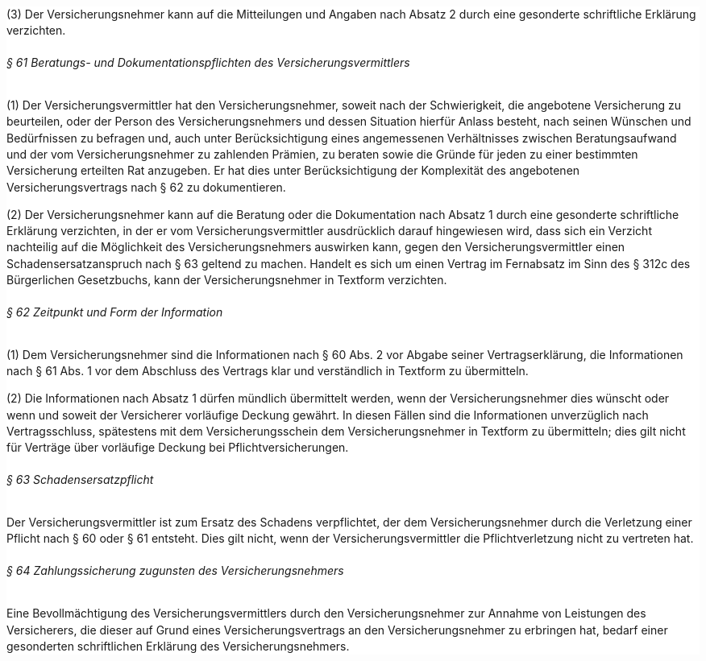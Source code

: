 (3) Der Versicherungsnehmer kann auf die Mitteilungen und Angaben nach
Absatz 2 durch eine gesonderte schriftliche Erklärung verzichten.


###### § 61 Beratungs- und Dokumentationspflichten des Versicherungsvermittlers

(1) Der Versicherungsvermittler hat den Versicherungsnehmer, soweit
nach der Schwierigkeit, die angebotene Versicherung zu beurteilen,
oder der Person des Versicherungsnehmers und dessen Situation hierfür
Anlass besteht, nach seinen Wünschen und Bedürfnissen zu befragen und,
auch unter Berücksichtigung eines angemessenen Verhältnisses zwischen
Beratungsaufwand und der vom Versicherungsnehmer zu zahlenden Prämien,
zu beraten sowie die Gründe für jeden zu einer bestimmten Versicherung
erteilten Rat anzugeben. Er hat dies unter Berücksichtigung der
Komplexität des angebotenen Versicherungsvertrags nach § 62 zu
dokumentieren.

(2) Der Versicherungsnehmer kann auf die Beratung oder die
Dokumentation nach Absatz 1 durch eine gesonderte schriftliche
Erklärung verzichten, in der er vom Versicherungsvermittler
ausdrücklich darauf hingewiesen wird, dass sich ein Verzicht
nachteilig auf die Möglichkeit des Versicherungsnehmers auswirken
kann, gegen den Versicherungsvermittler einen Schadensersatzanspruch
nach § 63 geltend zu machen. Handelt es sich um einen Vertrag im
Fernabsatz im Sinn des § 312c des Bürgerlichen Gesetzbuchs, kann der
Versicherungsnehmer in Textform verzichten.


###### § 62 Zeitpunkt und Form der Information

(1) Dem Versicherungsnehmer sind die Informationen nach § 60 Abs. 2
vor Abgabe seiner Vertragserklärung, die Informationen nach § 61 Abs.
1 vor dem Abschluss des Vertrags klar und verständlich in Textform zu
übermitteln.

(2) Die Informationen nach Absatz 1 dürfen mündlich übermittelt
werden, wenn der Versicherungsnehmer dies wünscht oder wenn und soweit
der Versicherer vorläufige Deckung gewährt. In diesen Fällen sind die
Informationen unverzüglich nach Vertragsschluss, spätestens mit dem
Versicherungsschein dem Versicherungsnehmer in Textform zu
übermitteln; dies gilt nicht für Verträge über vorläufige Deckung bei
Pflichtversicherungen.


###### § 63 Schadensersatzpflicht

Der Versicherungsvermittler ist zum Ersatz des Schadens verpflichtet,
der dem Versicherungsnehmer durch die Verletzung einer Pflicht nach §
60 oder § 61 entsteht. Dies gilt nicht, wenn der
Versicherungsvermittler die Pflichtverletzung nicht zu vertreten hat.


###### § 64 Zahlungssicherung zugunsten des Versicherungsnehmers

Eine Bevollmächtigung des Versicherungsvermittlers durch den
Versicherungsnehmer zur Annahme von Leistungen des Versicherers, die
dieser auf Grund eines Versicherungsvertrags an den
Versicherungsnehmer zu erbringen hat, bedarf einer gesonderten
schriftlichen Erklärung des Versicherungsnehmers.
